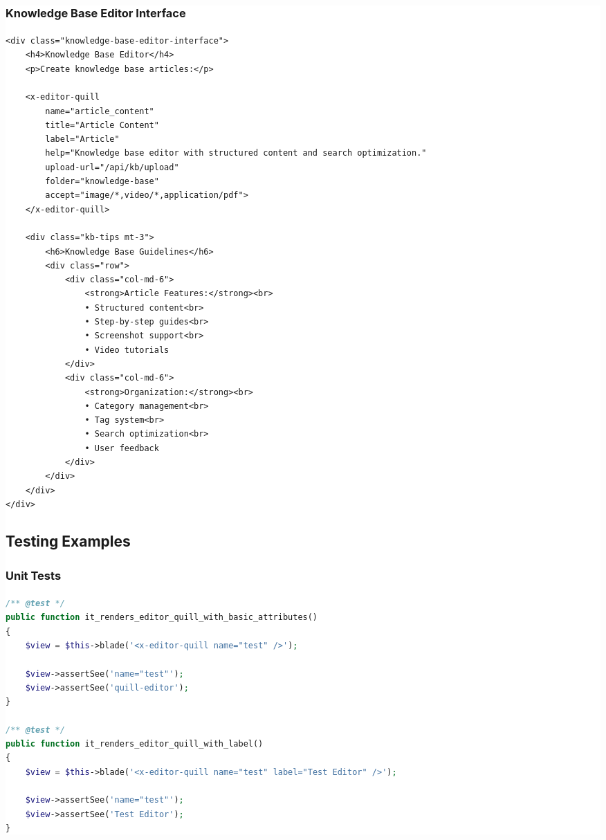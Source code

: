 ### Knowledge Base Editor Interface
```blade
<div class="knowledge-base-editor-interface">
    <h4>Knowledge Base Editor</h4>
    <p>Create knowledge base articles:</p>
    
    <x-editor-quill 
        name="article_content" 
        title="Article Content" 
        label="Article"
        help="Knowledge base editor with structured content and search optimization."
        upload-url="/api/kb/upload"
        folder="knowledge-base"
        accept="image/*,video/*,application/pdf">
    </x-editor-quill>
    
    <div class="kb-tips mt-3">
        <h6>Knowledge Base Guidelines</h6>
        <div class="row">
            <div class="col-md-6">
                <strong>Article Features:</strong><br>
                • Structured content<br>
                • Step-by-step guides<br>
                • Screenshot support<br>
                • Video tutorials
            </div>
            <div class="col-md-6">
                <strong>Organization:</strong><br>
                • Category management<br>
                • Tag system<br>
                • Search optimization<br>
                • User feedback
            </div>
        </div>
    </div>
</div>
```

## Testing Examples

### Unit Tests
```php
/** @test */
public function it_renders_editor_quill_with_basic_attributes()
{
    $view = $this->blade('<x-editor-quill name="test" />');
    
    $view->assertSee('name="test"');
    $view->assertSee('quill-editor');
}

/** @test */
public function it_renders_editor_quill_with_label()
{
    $view = $this->blade('<x-editor-quill name="test" label="Test Editor" />');
    
    $view->assertSee('name="test"');
    $view->assertSee('Test Editor');
}
```
